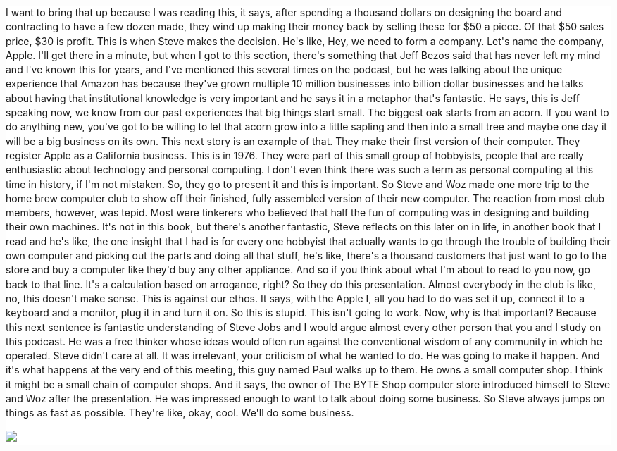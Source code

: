I want to bring that up because I was reading this, it says, after spending a thousand dollars on designing the board and contracting to have a few dozen made, they wind up making their money back by selling these for $50 a piece. Of that $50 sales price, $30 is profit. This is when Steve makes the decision. He's like, Hey, we need to form a company. Let's name the company, Apple. I'll get there in a minute, but when I got to this section, there's something that Jeff Bezos said that has never left my mind and I've known this for years, and I've mentioned this several times on the podcast, but he was talking about the unique experience that Amazon has because they've grown multiple 10 million businesses into billion dollar businesses and he talks about having that institutional knowledge is very important and he says it in a metaphor that's fantastic. He says, this is Jeff speaking now, we know from our past experiences that big things start small. The biggest oak starts from an acorn. If you want to do anything new, you've got to be willing to let that acorn grow into a little sapling and then into a small tree and maybe one day it will be a big business on its own. This next story is an example of that. They make their first version of their computer. They register Apple as a California business. This is in 1976. They were part of this small group of hobbyists, people that are really enthusiastic about technology and personal computing. I don't even think there was such a term as personal computing at this time in history, if I'm not mistaken. So, they go to present it and this is important. So Steve and Woz made one more trip to the home brew computer club to show off their finished, fully assembled version of their new computer. The reaction from most club members, however, was tepid. Most were tinkerers who believed that half the fun of computing was in designing and building their own machines. It's not in this book, but there's another fantastic, Steve reflects on this later on in life, in another book that I read and he's like, the one insight that I had is for every one hobbyist that actually wants to go through the trouble of building their own computer and picking out the parts and doing all that stuff, he's like, there's a thousand customers that just want to go to the store and buy a computer like they'd buy any other appliance. And so if you think about what I'm about to read to you now, go back to that line. It's a calculation based on arrogance, right? So they do this presentation. Almost everybody in the club is like, no, this doesn't make sense. This is against our ethos. It says, with the Apple I, all you had to do was set it up, connect it to a keyboard and a monitor, plug it in and turn it on. So this is stupid. This isn't going to work. Now, why is that important? Because this next sentence is fantastic understanding of Steve Jobs and I would argue almost every other person that you and I study on this podcast. He was a free thinker whose ideas would often run against the conventional wisdom of any community in which he operated. Steve didn't care at all. It was irrelevant, your criticism of what he wanted to do. He was going to make it happen. And it's what happens at the very end of this meeting, this guy named Paul walks up to them. He owns a small computer shop. I think it might be a small chain of computer shops. And it says, the owner of The BYTE Shop computer store introduced himself to Steve and Woz after the presentation. He was impressed enough to want to talk about doing some business. So Steve always jumps on things as fast as possible. They're like, okay, cool. We'll do some business.

![](https://www.foundersnotes.com/static/images/new_icons/chevron-down-alt-thin.svg)
